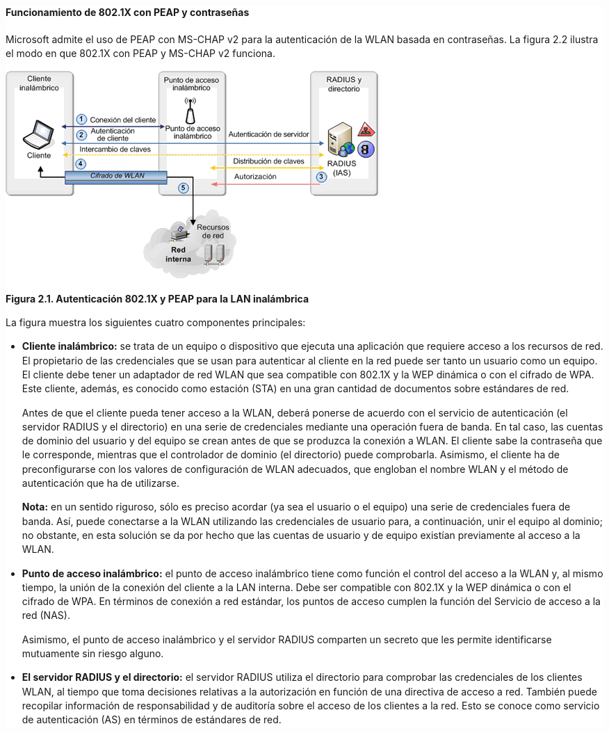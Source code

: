 #### Funcionamiento de 802.1X con PEAP y contraseñas
  
Microsoft admite el uso de PEAP con MS-CHAP v2 para la autenticación de la WLAN basada en contraseñas. La figura 2.2 ilustra el modo en que 802.1X con PEAP y MS-CHAP v2 funciona.
  
[![](images/Dd162271.PEAP_201(es-es,TechNet.10).gif)](https://technet.microsoft.com/es-es/dd162271.peap_201_big(es-es,technet.10).gif)
  
**Figura 2.1. Autenticación 802.1X y PEAP para la LAN inalámbrica**
  
La figura muestra los siguientes cuatro componentes principales:
  
-   **Cliente inalámbrico:** se trata de un equipo o dispositivo que ejecuta una aplicación que requiere acceso a los recursos de red. El propietario de las credenciales que se usan para autenticar al cliente en la red puede ser tanto un usuario como un equipo. El cliente debe tener un adaptador de red WLAN que sea compatible con 802.1X y la WEP dinámica o con el cifrado de WPA. Este cliente, además, es conocido como estación (STA) en una gran cantidad de documentos sobre estándares de red.
  
    Antes de que el cliente pueda tener acceso a la WLAN, deberá ponerse de acuerdo con el servicio de autenticación (el servidor RADIUS y el directorio) en una serie de credenciales mediante una operación fuera de banda. En tal caso, las cuentas de dominio del usuario y del equipo se crean antes de que se produzca la conexión a WLAN. El cliente sabe la contraseña que le corresponde, mientras que el controlador de dominio (el directorio) puede comprobarla. Asimismo, el cliente ha de preconfigurarse con los valores de configuración de WLAN adecuados, que engloban el nombre WLAN y el método de autenticación que ha de utilizarse.
  
    **Nota:** en un sentido riguroso, sólo es preciso acordar (ya sea el usuario o el equipo) una serie de credenciales fuera de banda. Así, puede conectarse a la WLAN utilizando las credenciales de usuario para, a continuación, unir el equipo al dominio; no obstante, en esta solución se da por hecho que las cuentas de usuario y de equipo existían previamente al acceso a la WLAN.
  
-   **Punto de acceso inalámbrico:** el punto de acceso inalámbrico tiene como función el control del acceso a la WLAN y, al mismo tiempo, la unión de la conexión del cliente a la LAN interna. Debe ser compatible con 802.1X y la WEP dinámica o con el cifrado de WPA. En términos de conexión a red estándar, los puntos de acceso cumplen la función del Servicio de acceso a la red (NAS).
  
    Asimismo, el punto de acceso inalámbrico y el servidor RADIUS comparten un secreto que les permite identificarse mutuamente sin riesgo alguno.
  
-   **El servidor RADIUS y el directorio:** el servidor RADIUS utiliza el directorio para comprobar las credenciales de los clientes WLAN, al tiempo que toma decisiones relativas a la autorización en función de una directiva de acceso a red. También puede recopilar información de responsabilidad y de auditoría sobre el acceso de los clientes a la red. Esto se conoce como servicio de autenticación (AS) en términos de estándares de red.
  